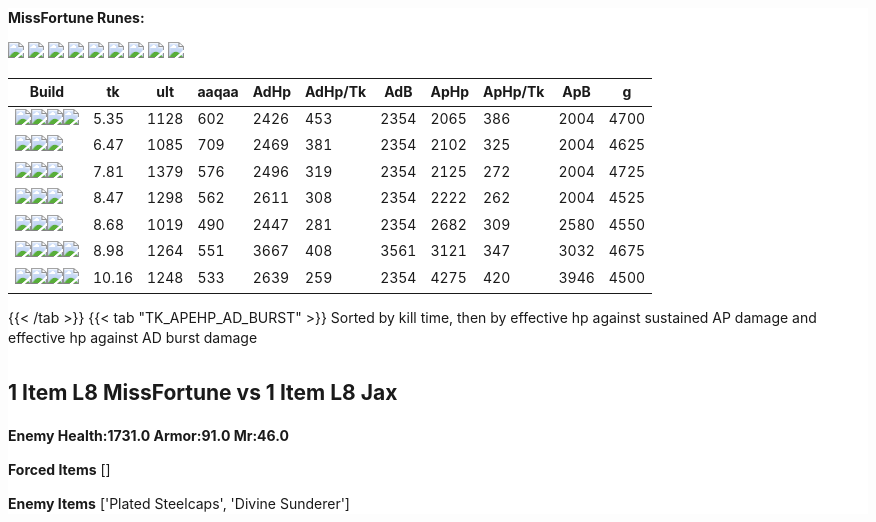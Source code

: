 

**MissFortune Runes:**


![](/Styles/Sorcery/ArcaneComet/ArcaneComet.png)
![](/Styles/Sorcery/ManaflowBand/ManaflowBand.png)
![](/Styles/Sorcery/AbsoluteFocus/AbsoluteFocus.png)
![](/Styles/Sorcery/GatheringStorm/GatheringStorm.png)
![](/Styles/Precision/LegendAlacrity/LegendAlacrity.png)
![](/Styles/Precision/CutDown/CutDown.png)
![](/StatMods/StatModsAdaptiveForceIcon.png)
![](/StatMods/StatModsAdaptiveForceIcon.png)
![](/StatMods/StatModsArmorIcon.png)





 Build |tk|ult|aaqaa|AdHp|AdHp/Tk|AdB|ApHp|ApHp/Tk|ApB|g
-|-|-|-|-|-|-|-|-|-|-
![](/item/6672.png)![](/item/1053.png)![](/item/1055.png)![](/item/1036.png)|5.35|1128|602|2426|453|2354|2065|386|2004|4700
![](/item/3153.png)![](/item/1055.png)![](/item/1037.png)|6.47|1085|709|2469|381|2354|2102|325|2004|4625
![](/item/3074.png)![](/item/1055.png)![](/item/1037.png)|7.81|1379|576|2496|319|2354|2125|272|2004|4725
![](/item/3072.png)![](/item/1055.png)![](/item/1037.png)|8.47|1298|562|2611|308|2354|2222|262|2004|4525
![](/item/3091.png)![](/item/1053.png)![](/item/1055.png)|8.68|1019|490|2447|281|2354|2682|309|2580|4550
![](/item/6673.png)![](/item/1055.png)![](/item/1037.png)![](/item/1036.png)|8.98|1264|551|3667|408|3561|3121|347|3032|4675
![](/item/3156.png)![](/item/1053.png)![](/item/1055.png)![](/item/1036.png)|10.16|1248|533|2639|259|2354|4275|420|3946|4500
{{< /tab >}}
{{< tab "TK_APEHP_AD_BURST" >}}
Sorted by kill time, then by effective hp against sustained AP damage and effective hp against AD burst damage
## 1 Item L8 MissFortune vs 1 Item L8 Jax

**Enemy Health:1731.0 Armor:91.0 Mr:46.0**


**Forced Items** []








**Enemy Items** ['Plated Steelcaps', 'Divine Sunderer']



